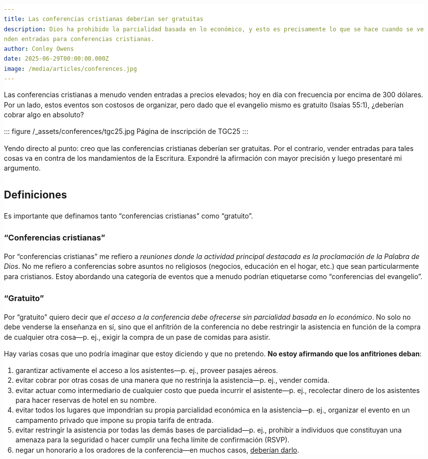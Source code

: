 ```yaml
---
title: Las conferencias cristianas deberían ser gratuitas
description: Dios ha prohibido la parcialidad basada en lo económico, y esto es precisamente lo que se hace cuando se venden entradas para conferencias cristianas.
author: Conley Owens
date: 2025-06-29T00:00:00.000Z
image: /media/articles/conferences.jpg
---
```



Las conferencias cristianas a menudo venden entradas a precios elevados; hoy en día con frecuencia por encima de 300 dólares. Por un lado, estos eventos son costosos de organizar, pero dado que el evangelio mismo es gratuito (Isaías 55:1), ¿deberían cobrar algo en absoluto?


::: figure /_assets/conferences/tgc25.jpg
Página de inscripción de TGC25
:::

Yendo directo al punto: creo que las conferencias cristianas deberían ser gratuitas. Por el contrario, vender entradas para tales cosas va en contra de los mandamientos de la Escritura. Expondré la afirmación con mayor precisión y luego presentaré mi argumento.


## Definiciones

Es importante que definamos tanto “conferencias cristianas” como “gratuito”.


### “Conferencias cristianas”

Por “conferencias cristianas” me refiero a _reuniones donde la actividad principal destacada es la proclamación de la Palabra de Dios_. No me refiero a conferencias sobre asuntos no religiosos (negocios, educación en el hogar, etc.) que sean particularmente para cristianos. Estoy abordando una categoría de eventos que a menudo podrían etiquetarse como “conferencias del evangelio”.


### “Gratuito”

Por “gratuito” quiero decir que _el acceso a la conferencia debe ofrecerse sin parcialidad basada en lo económico_. No solo no debe venderse la enseñanza en sí, sino que el anfitrión de la conferencia no debe restringir la asistencia en función de la compra de cualquier otra cosa—p. ej., exigir la compra de un pase de comidas para asistir.

Hay varias cosas que uno podría imaginar que estoy diciendo y que no pretendo. __No estoy afirmando que los anfitriones deban__:



1. garantizar activamente el acceso a los asistentes—p. ej., proveer pasajes aéreos.
2. evitar cobrar por otras cosas de una manera que no restrinja la asistencia—p. ej., vender comida.
3. evitar actuar como intermediario de cualquier costo que pueda incurrir el asistente—p. ej., recolectar dinero de los asistentes para hacer reservas de hotel en su nombre.
4. evitar todos los lugares que impondrían su propia parcialidad económica en la asistencia—p. ej., organizar el evento en un campamento privado que impone su propia tarifa de entrada.
5. evitar restringir la asistencia por todas las demás bases de parcialidad—p. ej., prohibir a individuos que constituyan una amenaza para la seguridad o hacer cumplir una fecha límite de confirmación (RSVP).
6. negar un honorario a los oradores de la conferencia—en muchos casos, [deberían darlo](https://sellingjesus.org/articles/should-preachers-be-paid).
